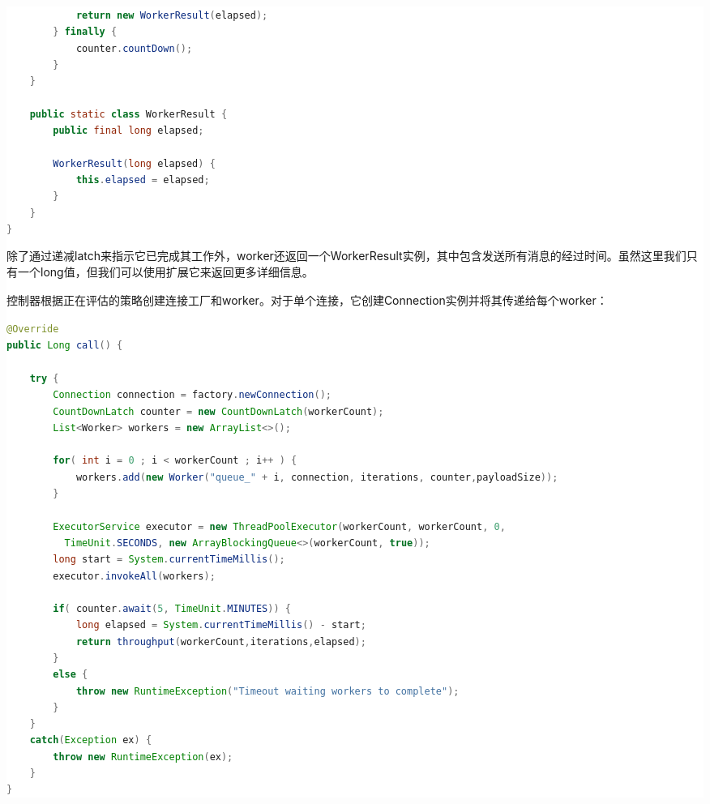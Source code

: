 ```java
            return new WorkerResult(elapsed);
        } finally {
            counter.countDown();
        }
    }
    
    public static class WorkerResult {
        public final long elapsed;

        WorkerResult(long elapsed) {
            this.elapsed = elapsed;
        }
    }
}
```

除了通过递减latch来指示它已完成其工作外，worker还返回一个WorkerResult实例，其中包含发送所有消息的经过时间。虽然这里我们只有一个long值，但我们可以使用扩展它来返回更多详细信息。

控制器根据正在评估的策略创建连接工厂和worker。对于单个连接，它创建Connection实例并将其传递给每个worker：

```java
@Override
public Long call() {
    
    try {
        Connection connection = factory.newConnection();
        CountDownLatch counter = new CountDownLatch(workerCount);
        List<Worker> workers = new ArrayList<>();
        
        for( int i = 0 ; i < workerCount ; i++ ) {
            workers.add(new Worker("queue_" + i, connection, iterations, counter,payloadSize));
        }

        ExecutorService executor = new ThreadPoolExecutor(workerCount, workerCount, 0,
          TimeUnit.SECONDS, new ArrayBlockingQueue<>(workerCount, true));
        long start = System.currentTimeMillis();
        executor.invokeAll(workers);
        
        if( counter.await(5, TimeUnit.MINUTES)) {
            long elapsed = System.currentTimeMillis() - start;
            return throughput(workerCount,iterations,elapsed);
        }
        else {
            throw new RuntimeException("Timeout waiting workers to complete");
        }        
    }
    catch(Exception ex) {
        throw new RuntimeException(ex);
    }
}
```
